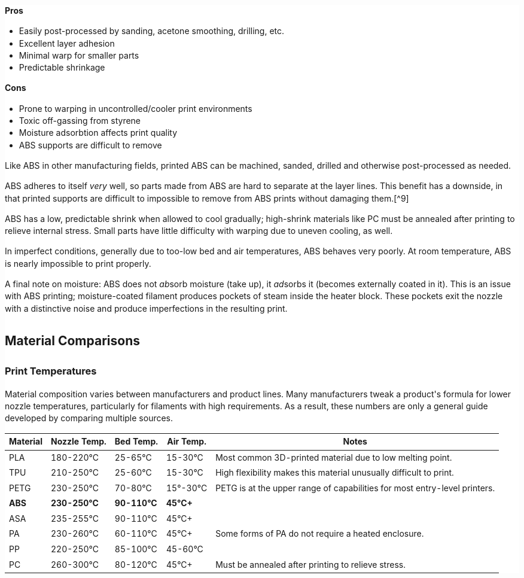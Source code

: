<div markdown class="jh-grid-container jh-grid-2">
<div markdown class="jh-grid-para">

**Pros**

- Easily post-processed by sanding, acetone smoothing, drilling, etc.
- Excellent layer adhesion
- Minimal warp for smaller parts
- Predictable shrinkage

</div>
<div markdown class="jh-grid-para">

**Cons**

- Prone to warping in uncontrolled/cooler print environments
- Toxic off-gassing from styrene
- Moisture adsorbtion affects print quality
- ABS supports are difficult to remove

</div>
</div>

Like ABS in other manufacturing fields, printed ABS can be machined, sanded, drilled and otherwise post-processed as needed. 

ABS adheres to itself *very* well, so parts made from ABS are hard to separate at the layer lines. This benefit has a downside, in that printed supports are difficult to impossible to remove from ABS prints without damaging them.[^9]

ABS has a low, predictable shrink when allowed to cool gradually; high-shrink materials like PC must be annealed after printing to relieve internal stress. Small parts have little difficulty with warping due to uneven cooling, as well.

In imperfect conditions, generally due to too-low bed and air temperatures, ABS behaves very poorly. At room temperature, ABS is nearly impossible to print properly.

A final note on moisture: ABS does not *ab*sorb moisture (take up), it *ad*sorbs it (becomes externally coated in it). This is an issue with ABS printing; moisture-coated filament produces pockets of steam inside the heater block. These pockets exit the nozzle with a distinctive noise and produce imperfections in the resulting print.

## Material Comparisons

### Print Temperatures

Material composition varies between manufacturers and product lines. Many manufacturers tweak a product's formula for lower nozzle temperatures, particularly for filaments with high requirements. As a result, these numbers are only a general guide developed by comparing multiple sources.

| Material | Nozzle Temp. | Bed Temp. | Air Temp. | Notes |
|---|---|---|---|---|
| PLA | 180-220°C | 25-65°C | 15-30°C | Most common 3D-printed material due to low melting point. |
| TPU | 210-250°C | 25-60°C | 15-30°C | High flexibility makes this material unusually difficult to print. |
| PETG | 230-250°C | 70-80°C | 15°-30°C | PETG is at the upper range of capabilities for most entry-level printers. |
| **ABS** | **230-250°C** | **90-110°C** | **45°C+** |  |
| ASA | 235-255°C | 90-110°C | 45°C+ |  |
| PA | 230-260°C | 60-110°C | 45°C+ | Some forms of PA do not require a heated enclosure. |
| PP | 220-250°C | 85-100°C | 45-60°C | |
| PC | 260-300°C | 80-120°C | 45°C+ | Must be annealed after printing to relieve stress. |


[^1]: Specifically, the Creality Ender 3 Pro lists for around $100USD. Higher quality entry-level machines can be found for $250-$300.
[^2]: Without significant or expensive modification.
[^10]: Materials used to manufacture enclosures vary from metals like steel or aluminum to woods and plastics. Acrylic (PMMA) is commonly used for windows and doors for visibility.